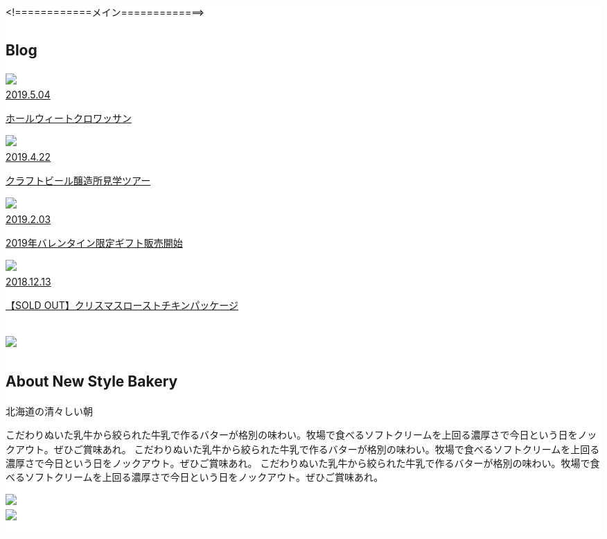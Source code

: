 
<!============メイン=============>
<div class="container">
  <div class="blog">
    <h2 class="blog-ran">Blog</h2>
    <div class="article">
    <a href="a.html">
      <img src="pictures/124.jpg">
      <div class="honbun">
        <div class="date">2019.5.04</div>
        <p>ホールウィートクロワッサン</p>
      </div>
    </a>
    </div>    
    <div class="article">
    <a href="a.html">
      <img src="pictures/125.jpg">
      <div class="honbun">
        <div class="date">2019.4.22</div>
        <p>クラフトビール醸造所見学ツアー</p>
      </div>
    </a>
    </div>
    <div class="article">
    <a href="a.html">
      <img src="pictures/126.jpg">
      <div class="honbun">
        <div class="date">2019.2.03</div>
        <p>2019年バレンタイン限定ギフト販売開始</p>
      </div>
    </a>
    </div>
    <div class="article">
    <a href="a.html">
      <img src="pictures/127.jpg">
      <div class="honbun">
        <div class="date">2018.12.13</div>
        <p>【SOLD OUT】クリスマスローストチキンパッケージ</p>
      </div>
    </a>
    </div>
  <br style="clear: both;">
  </div>
  <div class="more-button">
    <a href="1.html"><img src="pictures/yajirusi.png"></a>
  </div>
  <div class="about">
  <h2 class="about-ran">About New Style Bakery</h2>
    <div class="intro-bun">
      <p class="ver-bun">北海道の清々しい朝</p>
      <p class="about-bun">こだわりぬいた乳牛から絞られた牛乳で作るバターが格別の味わい。牧場で食べるソフトクリームを上回る濃厚さで今日という日をノックアウト。ぜひご賞味あれ。
こだわりぬいた乳牛から絞られた牛乳で作るバターが格別の味わい。牧場で食べるソフトクリームを上回る濃厚さで今日という日をノックアウト。ぜひご賞味あれ。
こだわりぬいた乳牛から絞られた牛乳で作るバターが格別の味わい。牧場で食べるソフトクリームを上回る濃厚さで今日という日をノックアウト。ぜひご賞味あれ。</p>
    </div>
    <img src="pictures/hokkaidou4.png">
  </div>
  <div class="kodawari">
    <img src="pictures/logo2.png">
    <table>
      <tr>